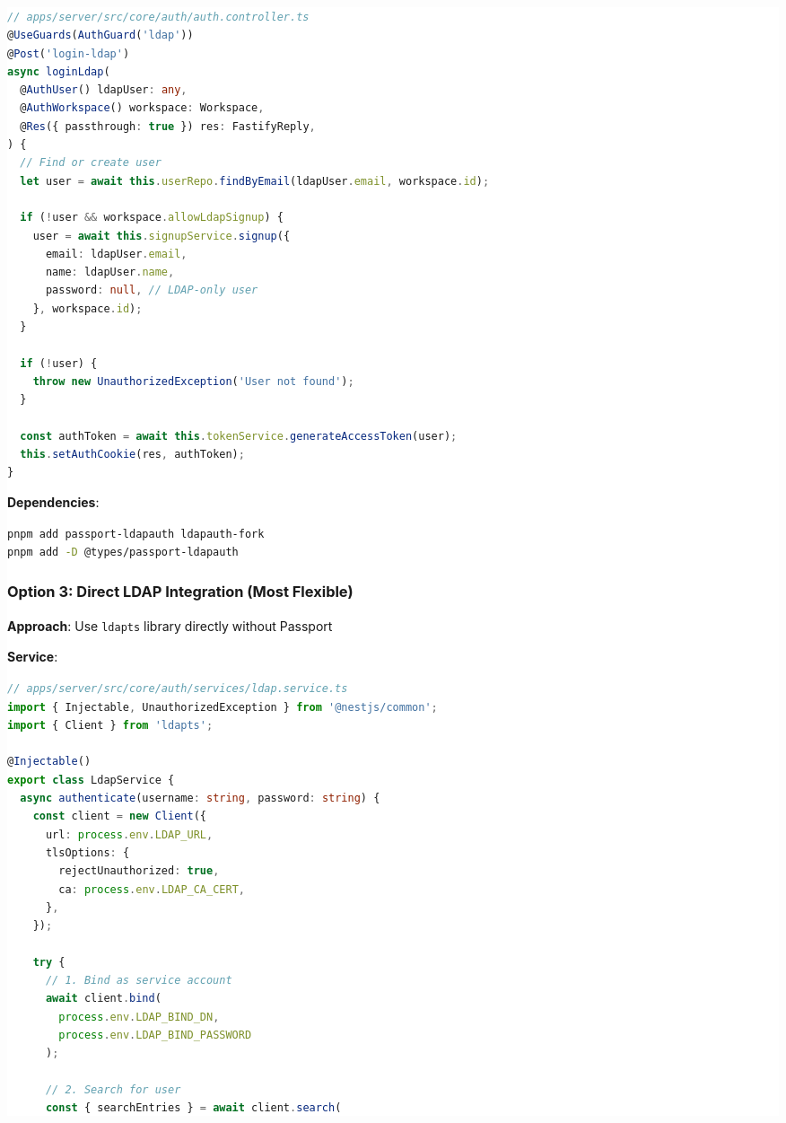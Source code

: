 ```typescript
// apps/server/src/core/auth/auth.controller.ts
@UseGuards(AuthGuard('ldap'))
@Post('login-ldap')
async loginLdap(
  @AuthUser() ldapUser: any,
  @AuthWorkspace() workspace: Workspace,
  @Res({ passthrough: true }) res: FastifyReply,
) {
  // Find or create user
  let user = await this.userRepo.findByEmail(ldapUser.email, workspace.id);

  if (!user && workspace.allowLdapSignup) {
    user = await this.signupService.signup({
      email: ldapUser.email,
      name: ldapUser.name,
      password: null, // LDAP-only user
    }, workspace.id);
  }

  if (!user) {
    throw new UnauthorizedException('User not found');
  }

  const authToken = await this.tokenService.generateAccessToken(user);
  this.setAuthCookie(res, authToken);
}
```

**Dependencies**:
```bash
pnpm add passport-ldapauth ldapauth-fork
pnpm add -D @types/passport-ldapauth
```

### Option 3: Direct LDAP Integration (Most Flexible)

**Approach**: Use `ldapts` library directly without Passport

**Service**:

```typescript
// apps/server/src/core/auth/services/ldap.service.ts
import { Injectable, UnauthorizedException } from '@nestjs/common';
import { Client } from 'ldapts';

@Injectable()
export class LdapService {
  async authenticate(username: string, password: string) {
    const client = new Client({
      url: process.env.LDAP_URL,
      tlsOptions: {
        rejectUnauthorized: true,
        ca: process.env.LDAP_CA_CERT,
      },
    });

    try {
      // 1. Bind as service account
      await client.bind(
        process.env.LDAP_BIND_DN,
        process.env.LDAP_BIND_PASSWORD
      );

      // 2. Search for user
      const { searchEntries } = await client.search(
```